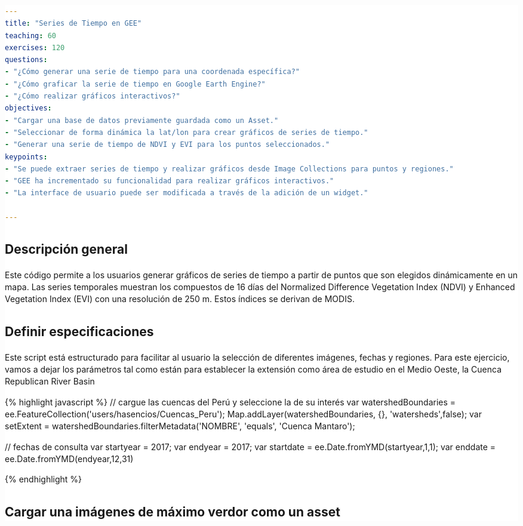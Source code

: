```yaml
---
title: "Series de Tiempo en GEE"
teaching: 60
exercises: 120
questions:
- "¿Cómo generar una serie de tiempo para una coordenada específica?"
- "¿Cómo graficar la serie de tiempo en Google Earth Engine?"
- "¿Cómo realizar gráficos interactivos?"
objectives:
- "Cargar una base de datos previamente guardada como un Asset."
- "Seleccionar de forma dinámica la lat/lon para crear gráficos de series de tiempo."
- "Generar una serie de tiempo de NDVI y EVI para los puntos seleccionados."
keypoints:
- "Se puede extraer series de tiempo y realizar gráficos desde Image Collections para puntos y regiones."
- "GEE ha incrementado su funcionalidad para realizar gráficos interactivos."
- "La interface de usuario puede ser modificada a través de la adición de un widget."

---
```


## Descripción general

Este código permite a los usuarios generar gráficos de series de tiempo a partir de puntos que son elegidos dinámicamente en un mapa. Las series temporales muestran los compuestos de 16 días del Normalized Difference Vegetation Index (NDVI) y Enhanced Vegetation Index (EVI) con una resolución de 250 m. Estos índices se derivan de MODIS.



## Definir especificaciones

Este script está estructurado para facilitar al usuario la selección de diferentes imágenes, fechas y regiones. Para este ejercicio, vamos a dejar los parámetros tal como están para establecer la extensión como área de estudio en el Medio Oeste, la Cuenca Republican River Basin

{% highlight javascript %}
// cargue las cuencas del Perú y seleccione la de su interés
var watershedBoundaries = ee.FeatureCollection('users/hasencios/Cuencas_Peru');
Map.addLayer(watershedBoundaries, {}, 'watersheds',false);
var setExtent = watershedBoundaries.filterMetadata('NOMBRE', 'equals', 'Cuenca Mantaro');

// fechas de consulta
var startyear = 2017;
var endyear = 2017;
var startdate = ee.Date.fromYMD(startyear,1,1);
var enddate = ee.Date.fromYMD(endyear,12,31)

{% endhighlight %}
<br>

## Cargar una imágenes de máximo verdor como un asset
